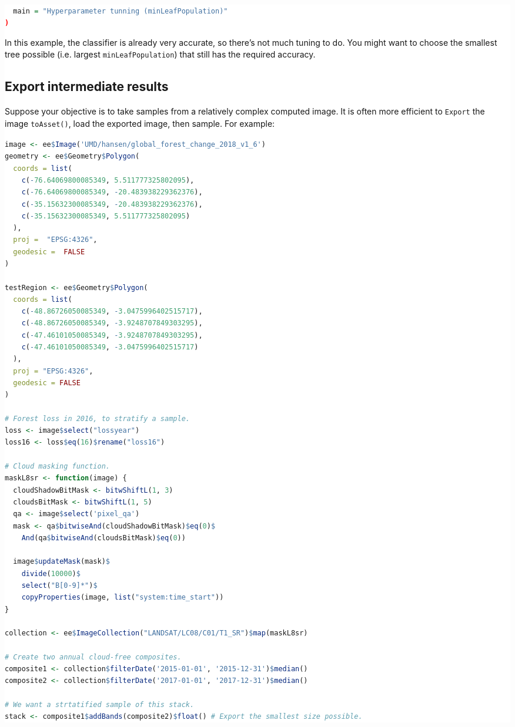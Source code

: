 ``` r
  main = "Hyperparameter tunning (minLeafPopulation)"
)
```

In this example, the classifier is already very accurate, so there’s not
much tuning to do. You might want to choose the smallest tree possible
(i.e. largest `minLeafPopulation`) that still has the required accuracy.

**Export** intermediate results
-------------------------------

Suppose your objective is to take samples from a relatively complex
computed image. It is often more efficient to `Export` the image
`toAsset()`, load the exported image, then sample. For example:

``` r
image <- ee$Image('UMD/hansen/global_forest_change_2018_v1_6')
geometry <- ee$Geometry$Polygon(
  coords = list(
    c(-76.64069800085349, 5.511777325802095),
    c(-76.64069800085349, -20.483938229362376),
    c(-35.15632300085349, -20.483938229362376),
    c(-35.15632300085349, 5.511777325802095)
  ),
  proj =  "EPSG:4326",
  geodesic =  FALSE
)

testRegion <- ee$Geometry$Polygon(
  coords = list(
    c(-48.86726050085349, -3.0475996402515717),
    c(-48.86726050085349, -3.9248707849303295),
    c(-47.46101050085349, -3.9248707849303295),
    c(-47.46101050085349, -3.0475996402515717)
  ),
  proj = "EPSG:4326",
  geodesic = FALSE
)

# Forest loss in 2016, to stratify a sample.
loss <- image$select("lossyear")
loss16 <- loss$eq(16)$rename("loss16")

# Cloud masking function.
maskL8sr <- function(image) {
  cloudShadowBitMask <- bitwShiftL(1, 3)
  cloudsBitMask <- bitwShiftL(1, 5)
  qa <- image$select('pixel_qa')
  mask <- qa$bitwiseAnd(cloudShadowBitMask)$eq(0)$
    And(qa$bitwiseAnd(cloudsBitMask)$eq(0))
  
  image$updateMask(mask)$
    divide(10000)$
    select("B[0-9]*")$
    copyProperties(image, list("system:time_start"))
}

collection <- ee$ImageCollection("LANDSAT/LC08/C01/T1_SR")$map(maskL8sr)

# Create two annual cloud-free composites.
composite1 <- collection$filterDate('2015-01-01', '2015-12-31')$median()
composite2 <- collection$filterDate('2017-01-01', '2017-12-31')$median()

# We want a strtatified sample of this stack.
stack <- composite1$addBands(composite2)$float() # Export the smallest size possible.
```